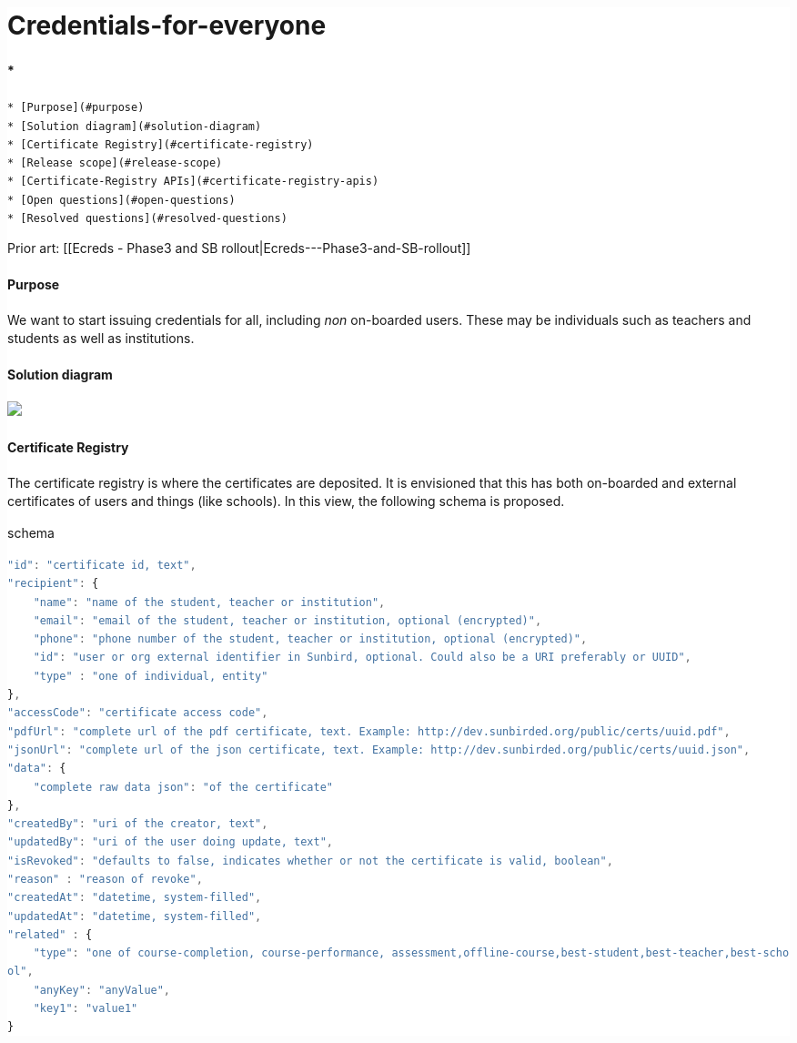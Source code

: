 # Credentials-for-everyone

#### \*

```
* [Purpose](#purpose)
* [Solution diagram](#solution-diagram)
* [Certificate Registry](#certificate-registry)
* [Release scope](#release-scope)
* [Certificate-Registry APIs](#certificate-registry-apis)
* [Open questions](#open-questions)
* [Resolved questions](#resolved-questions)
```

Prior art: \[\[Ecreds - Phase3 and SB rollout|Ecreds---Phase3-and-SB-rollout]]

#### Purpose

We want to start issuing credentials for all, including _non_ on-boarded users. These may be individuals such as teachers and students as well as institutions.

#### Solution diagram

![](<../../../../../.gitbook/assets/eCreds\_solution\_and\_arch-Page-2 - proposed (1).png>)

#### Certificate Registry

The certificate registry is where the certificates are deposited. It is envisioned that this has both on-boarded and external certificates of users and things (like schools). In this view, the following schema is proposed.

schema

```js
"id": "certificate id, text", 
"recipient": {
    "name": "name of the student, teacher or institution", 
    "email": "email of the student, teacher or institution, optional (encrypted)",
	"phone": "phone number of the student, teacher or institution, optional (encrypted)",
    "id": "user or org external identifier in Sunbird, optional. Could also be a URI preferably or UUID",
    "type" : "one of individual, entity"
},
"accessCode": "certificate access code",
"pdfUrl": "complete url of the pdf certificate, text. Example: http://dev.sunbirded.org/public/certs/uuid.pdf",
"jsonUrl": "complete url of the json certificate, text. Example: http://dev.sunbirded.org/public/certs/uuid.json",
"data": {
    "complete raw data json": "of the certificate"
},
"createdBy": "uri of the creator, text",
"updatedBy": "uri of the user doing update, text",
"isRevoked": "defaults to false, indicates whether or not the certificate is valid, boolean",
"reason" : "reason of revoke",
"createdAt": "datetime, system-filled",
"updatedAt": "datetime, system-filled",
"related" : {
    "type": "one of course-completion, course-performance, assessment,offline-course,best-student,best-teacher,best-school",
    "anyKey": "anyValue",
	"key1": "value1"
}

```
